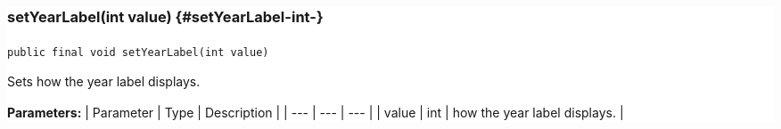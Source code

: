 ### setYearLabel(int value) {#setYearLabel-int-}
```
public final void setYearLabel(int value)
```


Sets how the year label displays.

**Parameters:**
| Parameter | Type | Description |
| --- | --- | --- |
| value | int | how the year label displays. |

